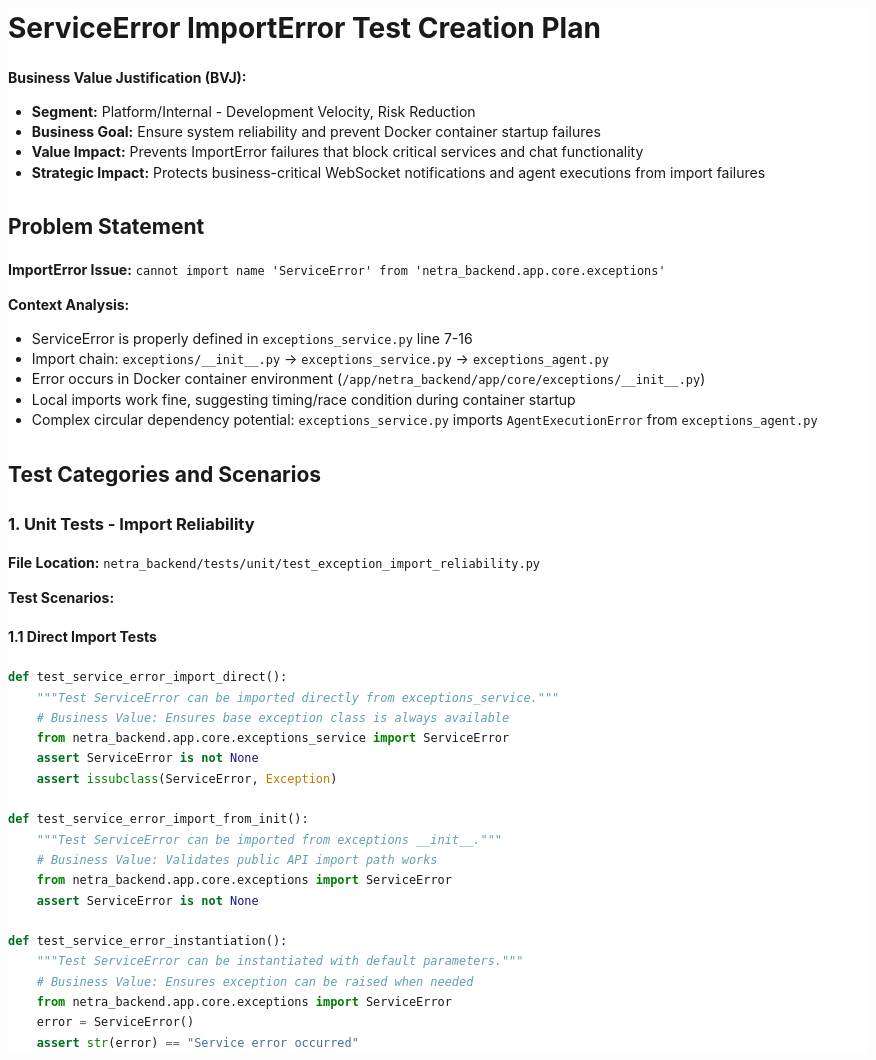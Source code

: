 # ServiceError ImportError Test Creation Plan

**Business Value Justification (BVJ):**
- **Segment:** Platform/Internal - Development Velocity, Risk Reduction  
- **Business Goal:** Ensure system reliability and prevent Docker container startup failures
- **Value Impact:** Prevents ImportError failures that block critical services and chat functionality
- **Strategic Impact:** Protects business-critical WebSocket notifications and agent executions from import failures

## Problem Statement

**ImportError Issue:** `cannot import name 'ServiceError' from 'netra_backend.app.core.exceptions'`

**Context Analysis:**
- ServiceError is properly defined in `exceptions_service.py` line 7-16
- Import chain: `exceptions/__init__.py` → `exceptions_service.py` → `exceptions_agent.py`  
- Error occurs in Docker container environment (`/app/netra_backend/app/core/exceptions/__init__.py`)
- Local imports work fine, suggesting timing/race condition during container startup
- Complex circular dependency potential: `exceptions_service.py` imports `AgentExecutionError` from `exceptions_agent.py`

## Test Categories and Scenarios

### 1. Unit Tests - Import Reliability

**File Location:** `netra_backend/tests/unit/test_exception_import_reliability.py`

**Test Scenarios:**

#### 1.1 Direct Import Tests
```python
def test_service_error_import_direct():
    """Test ServiceError can be imported directly from exceptions_service."""
    # Business Value: Ensures base exception class is always available
    from netra_backend.app.core.exceptions_service import ServiceError
    assert ServiceError is not None
    assert issubclass(ServiceError, Exception)

def test_service_error_import_from_init():
    """Test ServiceError can be imported from exceptions __init__.""" 
    # Business Value: Validates public API import path works
    from netra_backend.app.core.exceptions import ServiceError
    assert ServiceError is not None

def test_service_error_instantiation():
    """Test ServiceError can be instantiated with default parameters."""
    # Business Value: Ensures exception can be raised when needed
    from netra_backend.app.core.exceptions import ServiceError
    error = ServiceError()
    assert str(error) == "Service error occurred"
```
